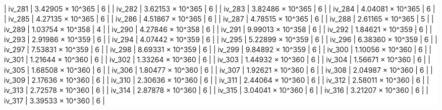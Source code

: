 | iv_281 | 3.42905 × 10^365 | 6 |
| iv_282 | 3.62153 × 10^365 | 6 |
| iv_283 | 3.82486 × 10^365 | 6 |
| iv_284 | 4.04081 × 10^365 | 6 |
| iv_285 | 4.27135 × 10^365 | 6 |
| iv_286 | 4.51867 × 10^365 | 6 |
| iv_287 | 4.78515 × 10^365 | 6 |
| iv_288 | 2.61165 × 10^365 | 5 |
| iv_289 | 1.03754 × 10^358 | 4 |
| iv_290 | 4.27846 × 10^358 | 6 |
| iv_291 | 9.99013 × 10^358 | 6 |
| iv_292 | 1.84621 × 10^359 | 6 |
| iv_293 | 2.91986 × 10^359 | 6 |
| iv_294 | 4.07442 × 10^359 | 6 |
| iv_295 | 5.22899 × 10^359 | 6 |
| iv_296 | 6.38360 × 10^359 | 6 |
| iv_297 | 7.53831 × 10^359 | 6 |
| iv_298 | 8.69331 × 10^359 | 6 |
| iv_299 | 9.84892 × 10^359 | 6 |
| iv_300 | 1.10056 × 10^360 | 6 |
| iv_301 | 1.21644 × 10^360 | 6 |
| iv_302 | 1.33264 × 10^360 | 6 |
| iv_303 | 1.44932 × 10^360 | 6 |
| iv_304 | 1.56671 × 10^360 | 6 |
| iv_305 | 1.68508 × 10^360 | 6 |
| iv_306 | 1.80477 × 10^360 | 6 |
| iv_307 | 1.92621 × 10^360 | 6 |
| iv_308 | 2.04987 × 10^360 | 6 |
| iv_309 | 2.17636 × 10^360 | 6 |
| iv_310 | 2.30636 × 10^360 | 6 |
| iv_311 | 2.44064 × 10^360 | 6 |
| iv_312 | 2.58011 × 10^360 | 6 |
| iv_313 | 2.72578 × 10^360 | 6 |
| iv_314 | 2.87878 × 10^360 | 6 |
| iv_315 | 3.04041 × 10^360 | 6 |
| iv_316 | 3.21207 × 10^360 | 6 |
| iv_317 | 3.39533 × 10^360 | 6 |